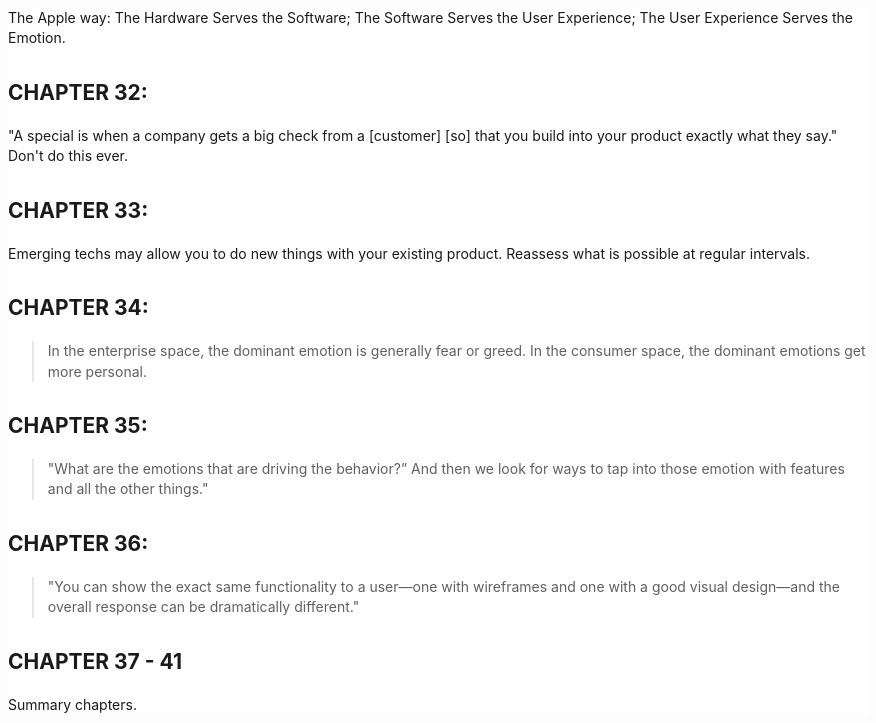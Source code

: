 The Apple way: The Hardware Serves the Software; The Software Serves the User Experience; The User Experience Serves the Emotion.

## CHAPTER 32:

"A special is when a company gets a big check from a [customer] [so] that you build into your product exactly what they say."  Don't do this ever.

## CHAPTER 33:

Emerging techs may allow you to do new things with your existing product.   Reassess what is possible at regular intervals.

## CHAPTER 34:

> In the enterprise space, the dominant emotion is generally fear or greed.  In the consumer space, the dominant emotions get more personal.

## CHAPTER 35:

> "What are the emotions that are driving the behavior?” And then we look for ways to tap into those emotion with features and all the other things."

## CHAPTER 36:

> "You can show the exact same functionality to a user—one with wireframes and one with a good visual design—and the overall response can be dramatically different."

## CHAPTER 37 - 41

Summary chapters.